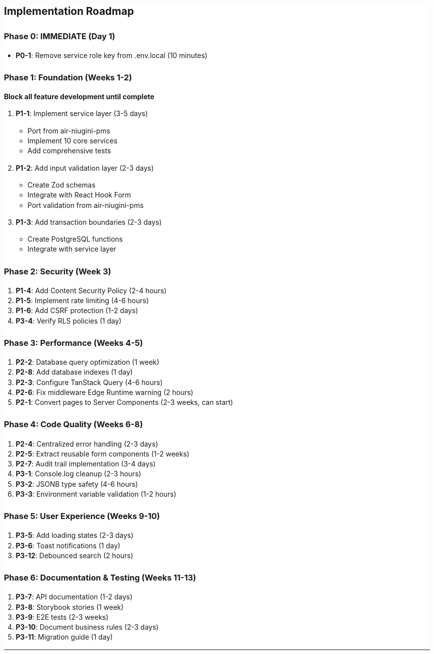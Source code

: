 ## Implementation Roadmap

### Phase 0: IMMEDIATE (Day 1)
- **P0-1**: Remove service role key from .env.local (10 minutes)

### Phase 1: Foundation (Weeks 1-2)
**Block all feature development until complete**

1. **P1-1**: Implement service layer (3-5 days)
   - Port from air-niugini-pms
   - Implement 10 core services
   - Add comprehensive tests

2. **P1-2**: Add input validation layer (2-3 days)
   - Create Zod schemas
   - Integrate with React Hook Form
   - Port validation from air-niugini-pms

3. **P1-3**: Add transaction boundaries (2-3 days)
   - Create PostgreSQL functions
   - Integrate with service layer

### Phase 2: Security (Week 3)
1. **P1-4**: Add Content Security Policy (2-4 hours)
2. **P1-5**: Implement rate limiting (4-6 hours)
3. **P1-6**: Add CSRF protection (1-2 days)
4. **P3-4**: Verify RLS policies (1 day)

### Phase 3: Performance (Weeks 4-5)
1. **P2-2**: Database query optimization (1 week)
2. **P2-8**: Add database indexes (1 day)
3. **P2-3**: Configure TanStack Query (4-6 hours)
4. **P2-6**: Fix middleware Edge Runtime warning (2 hours)
5. **P2-1**: Convert pages to Server Components (2-3 weeks, can start)

### Phase 4: Code Quality (Weeks 6-8)
1. **P2-4**: Centralized error handling (2-3 days)
2. **P2-5**: Extract reusable form components (1-2 weeks)
3. **P2-7**: Audit trail implementation (3-4 days)
4. **P3-1**: Console.log cleanup (2-3 hours)
5. **P3-2**: JSONB type safety (4-6 hours)
6. **P3-3**: Environment variable validation (1-2 hours)

### Phase 5: User Experience (Weeks 9-10)
1. **P3-5**: Add loading states (2-3 days)
2. **P3-6**: Toast notifications (1 day)
3. **P3-12**: Debounced search (2 hours)

### Phase 6: Documentation & Testing (Weeks 11-13)
1. **P3-7**: API documentation (1-2 days)
2. **P3-8**: Storybook stories (1 week)
3. **P3-9**: E2E tests (2-3 weeks)
4. **P3-10**: Document business rules (2-3 days)
5. **P3-11**: Migration guide (1 day)

---